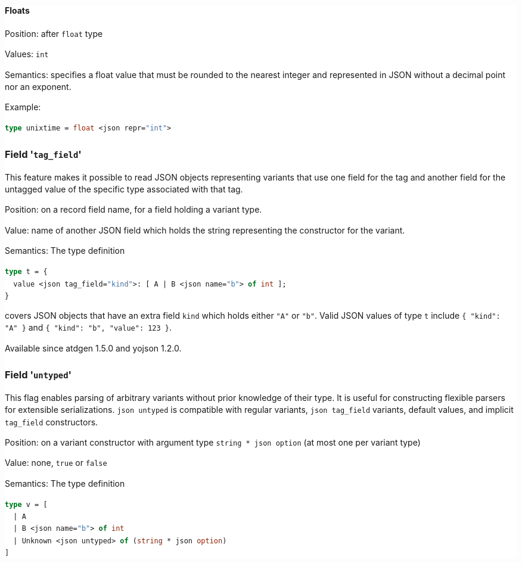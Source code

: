 #### Floats ####

Position: after `float` type

Values: `int`

Semantics: specifies a float value that must be rounded to the
nearest integer and represented in JSON without
a decimal point nor an exponent.

Example:

```ocaml
type unixtime = float <json repr="int">
```

### Field '`tag_field`' ###

This feature makes it possible to read JSON objects representing
variants that use one field for the tag and another field for the
untagged value of the specific type associated with that tag.

Position: on a record field name, for a field holding a variant type.

Value: name of another JSON field which holds the
       string representing the constructor for the variant.

Semantics: The type definition

```ocaml
type t = {
  value <json tag_field="kind">: [ A | B <json name="b"> of int ];
}
```

covers JSON objects that have an extra field `kind` which holds either
`"A"` or `"b"`. Valid JSON values of type `t` include
`{ "kind": "A" }` and `{ "kind": "b", "value": 123 }`.

Available since atdgen 1.5.0 and yojson 1.2.0.

### Field '`untyped`' ###

This flag enables parsing of arbitrary variants without prior knowledge
of their type. It is useful for constructing flexible parsers for
extensible serializations. `json untyped` is compatible with regular
variants, `json tag_field` variants, default values, and implicit
`tag_field` constructors.

Position: on a variant constructor with argument type `string * json
option` (at most one per variant type)

Value: none, `true` or `false`

Semantics: The type definition

```ocaml
type v = [
  | A
  | B <json name="b"> of int
  | Unknown <json untyped> of (string * json option)
]
```
